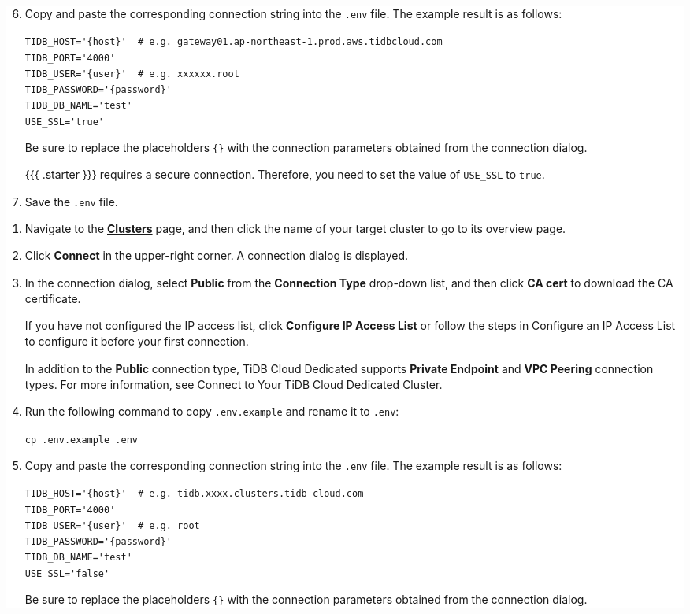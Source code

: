 6.  Copy and paste the corresponding connection string into the `.env` file. The example result is as follows:

    ```dotenv
    TIDB_HOST='{host}'  # e.g. gateway01.ap-northeast-1.prod.aws.tidbcloud.com
    TIDB_PORT='4000'
    TIDB_USER='{user}'  # e.g. xxxxxx.root
    TIDB_PASSWORD='{password}'
    TIDB_DB_NAME='test'
    USE_SSL='true'
    ```

    Be sure to replace the placeholders `{}` with the connection parameters obtained from the connection dialog.

    {{{ .starter }}} requires a secure connection. Therefore, you need to set the value of `USE_SSL` to `true`.

7.  Save the `.env` file.

</div>
<div label="TiDB Cloud Dedicated">

1.  Navigate to the [**Clusters**](https://tidbcloud.com/project/clusters) page, and then click the name of your target cluster to go to its overview page.

2.  Click **Connect** in the upper-right corner. A connection dialog is displayed.

3.  In the connection dialog, select **Public** from the **Connection Type** drop-down list, and then click **CA cert** to download the CA certificate.

    If you have not configured the IP access list, click **Configure IP Access List** or follow the steps in [Configure an IP Access List](https://docs.pingcap.com/tidbcloud/configure-ip-access-list) to configure it before your first connection.

    In addition to the **Public** connection type, TiDB Cloud Dedicated supports **Private Endpoint** and **VPC Peering** connection types. For more information, see [Connect to Your TiDB Cloud Dedicated Cluster](https://docs.pingcap.com/tidbcloud/connect-to-tidb-cluster).

4.  Run the following command to copy `.env.example` and rename it to `.env`:

    ```shell
    cp .env.example .env
    ```

5.  Copy and paste the corresponding connection string into the `.env` file. The example result is as follows:

    ```dotenv
    TIDB_HOST='{host}'  # e.g. tidb.xxxx.clusters.tidb-cloud.com
    TIDB_PORT='4000'
    TIDB_USER='{user}'  # e.g. root
    TIDB_PASSWORD='{password}'
    TIDB_DB_NAME='test'
    USE_SSL='false'
    ```

    Be sure to replace the placeholders `{}` with the connection parameters obtained from the connection dialog.
